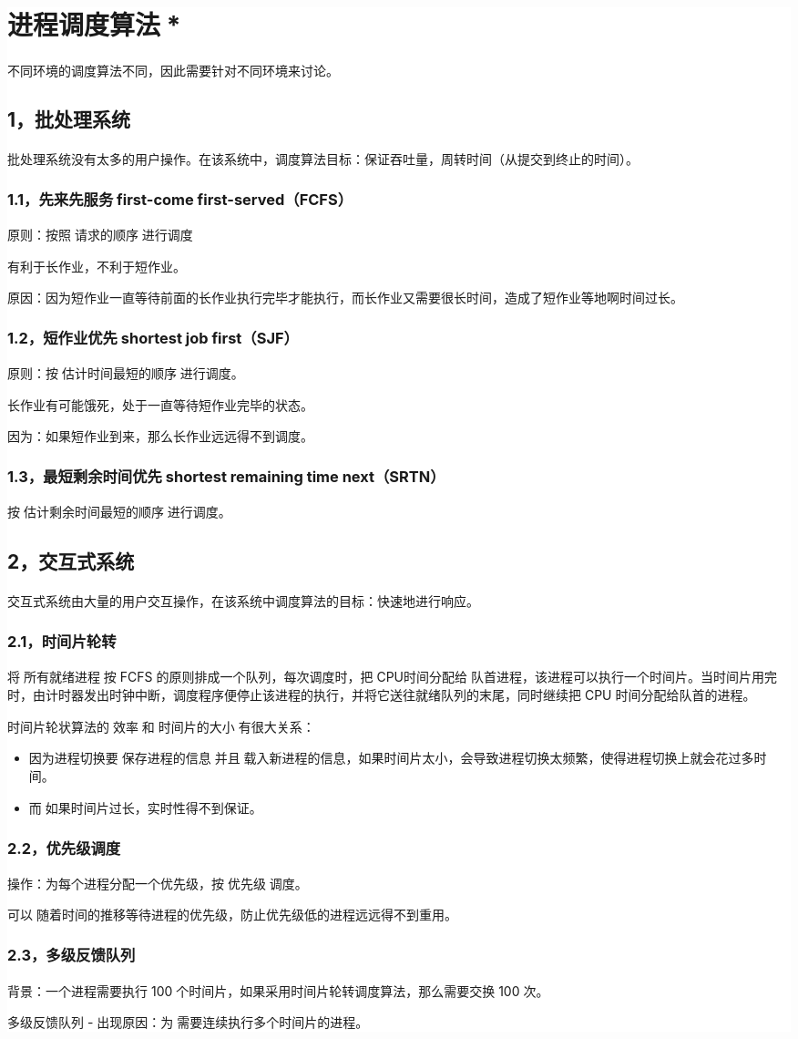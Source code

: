 # 进程调度算法 *

不同环境的调度算法不同，因此需要针对不同环境来讨论。

## 1，批处理系统

批处理系统没有太多的用户操作。在该系统中，调度算法目标：保证吞吐量，周转时间（从提交到终止的时间）。

### 1.1，先来先服务 first-come first-served（FCFS）

原则：按照 请求的顺序 进行调度

有利于长作业，不利于短作业。

原因：因为短作业一直等待前面的长作业执行完毕才能执行，而长作业又需要很长时间，造成了短作业等地啊时间过长。

### 1.2，短作业优先 shortest job first（SJF）

原则：按 估计时间最短的顺序 进行调度。

长作业有可能饿死，处于一直等待短作业完毕的状态。

因为：如果短作业到来，那么长作业远远得不到调度。

### 1.3，最短剩余时间优先 shortest remaining time next（SRTN）

按 估计剩余时间最短的顺序 进行调度。

## 2，交互式系统

交互式系统由大量的用户交互操作，在该系统中调度算法的目标：快速地进行响应。

### 2.1，时间片轮转

将 所有就绪进程 按 FCFS 的原则排成一个队列，每次调度时，把 CPU时间分配给 队首进程，该进程可以执行一个时间片。当时间片用完时，由计时器发出时钟中断，调度程序便停止该进程的执行，并将它送往就绪队列的末尾，同时继续把 CPU 时间分配给队首的进程。

时间片轮状算法的 效率 和 时间片的大小 有很大关系：

-   因为进程切换要 保存进程的信息 并且 载入新进程的信息，如果时间片太小，会导致进程切换太频繁，使得进程切换上就会花过多时间。

-   而  如果时间片过长，实时性得不到保证。

### 2.2，优先级调度

操作：为每个进程分配一个优先级，按 优先级 调度。

可以 随着时间的推移等待进程的优先级，防止优先级低的进程远远得不到重用。

### 2.3，多级反馈队列

背景：一个进程需要执行 100 个时间片，如果采用时间片轮转调度算法，那么需要交换 100 次。

多级反馈队列 - 出现原因：为 需要连续执行多个时间片的进程。

